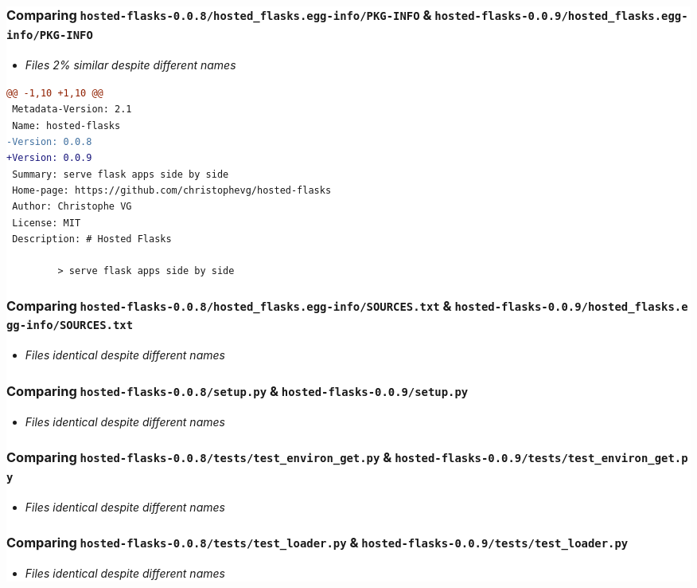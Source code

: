 ### Comparing `hosted-flasks-0.0.8/hosted_flasks.egg-info/PKG-INFO` & `hosted-flasks-0.0.9/hosted_flasks.egg-info/PKG-INFO`

 * *Files 2% similar despite different names*

```diff
@@ -1,10 +1,10 @@
 Metadata-Version: 2.1
 Name: hosted-flasks
-Version: 0.0.8
+Version: 0.0.9
 Summary: serve flask apps side by side
 Home-page: https://github.com/christophevg/hosted-flasks
 Author: Christophe VG
 License: MIT
 Description: # Hosted Flasks
         
         > serve flask apps side by side
```

### Comparing `hosted-flasks-0.0.8/hosted_flasks.egg-info/SOURCES.txt` & `hosted-flasks-0.0.9/hosted_flasks.egg-info/SOURCES.txt`

 * *Files identical despite different names*

### Comparing `hosted-flasks-0.0.8/setup.py` & `hosted-flasks-0.0.9/setup.py`

 * *Files identical despite different names*

### Comparing `hosted-flasks-0.0.8/tests/test_environ_get.py` & `hosted-flasks-0.0.9/tests/test_environ_get.py`

 * *Files identical despite different names*

### Comparing `hosted-flasks-0.0.8/tests/test_loader.py` & `hosted-flasks-0.0.9/tests/test_loader.py`

 * *Files identical despite different names*

